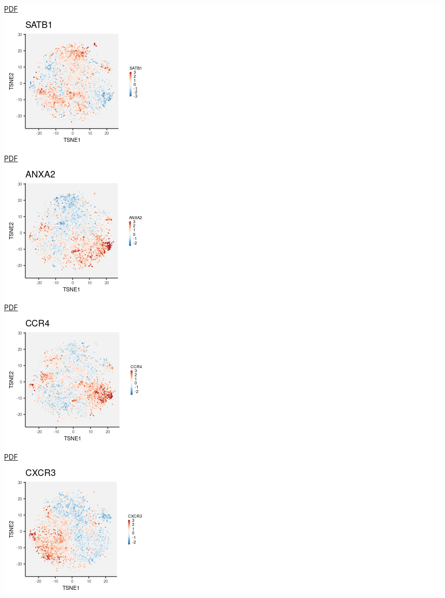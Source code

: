 [PDF](Fig/STEP4//Fig_mtconv_gene_tsneTIGIT.pdf)

![](Fig/STEP4/Fig_mtconv_gene_tsne-79.png)

[PDF](Fig/STEP4//Fig_mtconv_gene_tsneSATB1.pdf)

![](Fig/STEP4/Fig_mtconv_gene_tsne-80.png)

[PDF](Fig/STEP4//Fig_mtconv_gene_tsneANXA2.pdf)

![](Fig/STEP4/Fig_mtconv_gene_tsne-81.png)

[PDF](Fig/STEP4//Fig_mtconv_gene_tsneCCR4.pdf)

![](Fig/STEP4/Fig_mtconv_gene_tsne-82.png)
